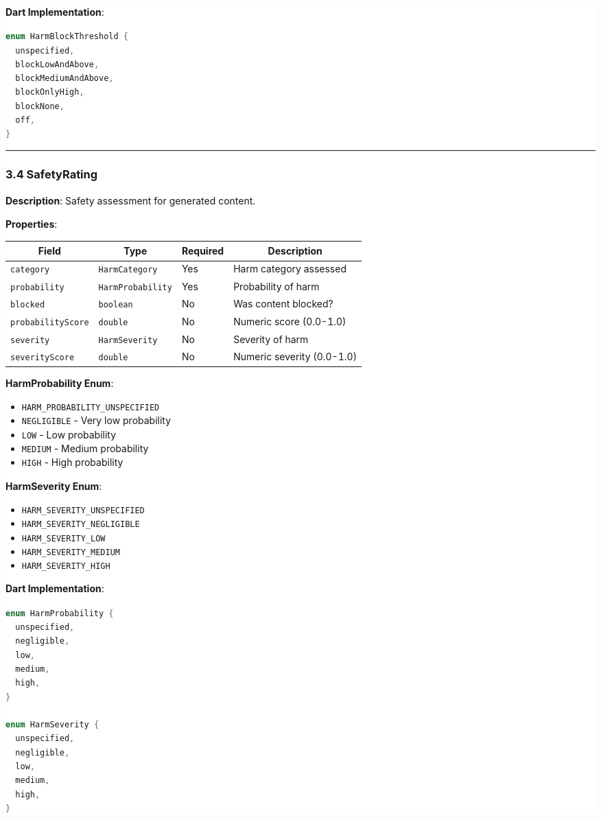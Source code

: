 **Dart Implementation**:

```dart
enum HarmBlockThreshold {
  unspecified,
  blockLowAndAbove,
  blockMediumAndAbove,
  blockOnlyHigh,
  blockNone,
  off,
}
```

---

### 3.4 SafetyRating

**Description**: Safety assessment for generated content.

**Properties**:

| Field | Type | Required | Description |
|-------|------|----------|-------------|
| `category` | `HarmCategory` | Yes | Harm category assessed |
| `probability` | `HarmProbability` | Yes | Probability of harm |
| `blocked` | `boolean` | No | Was content blocked? |
| `probabilityScore` | `double` | No | Numeric score (0.0-1.0) |
| `severity` | `HarmSeverity` | No | Severity of harm |
| `severityScore` | `double` | No | Numeric severity (0.0-1.0) |

**HarmProbability Enum**:

- `HARM_PROBABILITY_UNSPECIFIED`
- `NEGLIGIBLE` - Very low probability
- `LOW` - Low probability
- `MEDIUM` - Medium probability
- `HIGH` - High probability

**HarmSeverity Enum**:

- `HARM_SEVERITY_UNSPECIFIED`
- `HARM_SEVERITY_NEGLIGIBLE`
- `HARM_SEVERITY_LOW`
- `HARM_SEVERITY_MEDIUM`
- `HARM_SEVERITY_HIGH`

**Dart Implementation**:

```dart
enum HarmProbability {
  unspecified,
  negligible,
  low,
  medium,
  high,
}

enum HarmSeverity {
  unspecified,
  negligible,
  low,
  medium,
  high,
}

```